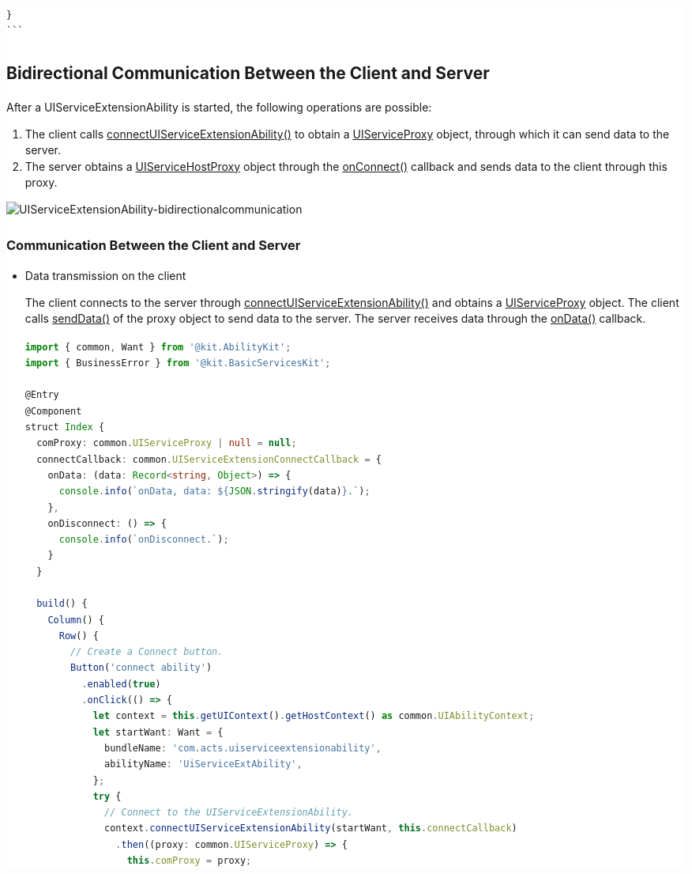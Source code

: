     }
    ```



## Bidirectional Communication Between the Client and Server

After a UIServiceExtensionAbility is started, the following operations are possible:

1. The client calls [connectUIServiceExtensionAbility()](../reference/apis-ability-kit/js-apis-inner-application-uiExtensionContext.md#connectuiserviceextensionability14) to obtain a [UIServiceProxy](../reference/apis-ability-kit/js-apis-inner-application-uiserviceproxy.md) object, through which it can send data to the server.
2. The server obtains a [UIServiceHostProxy](../reference/apis-ability-kit/js-apis-inner-application-uiservicehostproxy-sys.md) object through the [onConnect()](../reference/apis-ability-kit/js-apis-app-ability-uiServiceExtensionAbility-sys.md#onconnect) callback and sends data to the client through this proxy.

![UIServiceExtensionAbility-bidirectionalcommunication](figures/UIServiceExtension-bidirectionalcommunication.png)


### Communication Between the Client and Server
- Data transmission on the client

  The client connects to the server through [connectUIServiceExtensionAbility()](../reference/apis-ability-kit/js-apis-inner-application-uiExtensionContext.md#connectuiserviceextensionability14) and obtains a [UIServiceProxy](../reference/apis-ability-kit/js-apis-inner-application-uiserviceproxy.md) object. The client calls [sendData()](../reference/apis-ability-kit/js-apis-inner-application-uiserviceproxy.md#uiserviceproxysenddata) of the proxy object to send data to the server. The server receives data through the [onData()](../reference/apis-ability-kit/js-apis-app-ability-uiServiceExtensionAbility-sys.md#ondata) callback.
    ```ts
    import { common, Want } from '@kit.AbilityKit';
    import { BusinessError } from '@kit.BasicServicesKit';

    @Entry
    @Component
    struct Index {
      comProxy: common.UIServiceProxy | null = null;
      connectCallback: common.UIServiceExtensionConnectCallback = {
        onData: (data: Record<string, Object>) => {
          console.info(`onData, data: ${JSON.stringify(data)}.`);
        },
        onDisconnect: () => {
          console.info(`onDisconnect.`);
        }
      }

      build() {
        Column() {
          Row() {
            // Create a Connect button.
            Button('connect ability')
              .enabled(true)
              .onClick(() => {
                let context = this.getUIContext().getHostContext() as common.UIAbilityContext;
                let startWant: Want = {
                  bundleName: 'com.acts.uiserviceextensionability',
                  abilityName: 'UiServiceExtAbility',
                };
                try {
                  // Connect to the UIServiceExtensionAbility.
                  context.connectUIServiceExtensionAbility(startWant, this.connectCallback)
                    .then((proxy: common.UIServiceProxy) => {
                      this.comProxy = proxy;